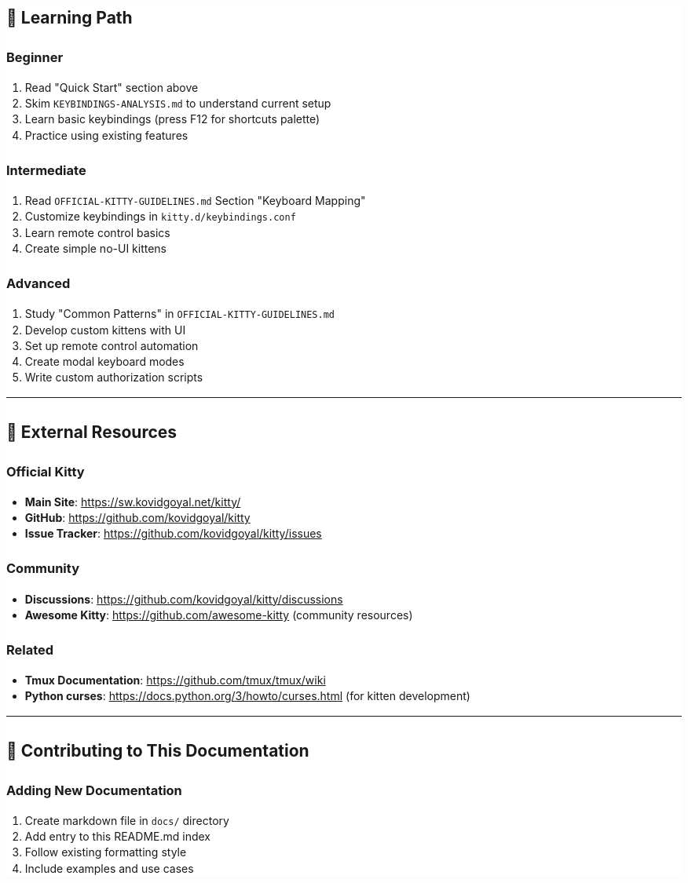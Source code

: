 ## 📖 Learning Path

### Beginner
1. Read "Quick Start" section above
2. Skim `KEYBINDINGS-ANALYSIS.md` to understand current setup
3. Learn basic keybindings (press F12 for shortcuts palette)
4. Practice using existing features

### Intermediate
1. Read `OFFICIAL-KITTY-GUIDELINES.md` Section "Keyboard Mapping"
2. Customize keybindings in `kitty.d/keybindings.conf`
3. Learn remote control basics
4. Create simple no-UI kittens

### Advanced
1. Study "Common Patterns" in `OFFICIAL-KITTY-GUIDELINES.md`
2. Develop custom kittens with UI
3. Set up remote control automation
4. Create modal keyboard modes
5. Write custom authorization scripts

---

## 🔗 External Resources

### Official Kitty
- **Main Site**: https://sw.kovidgoyal.net/kitty/
- **GitHub**: https://github.com/kovidgoyal/kitty
- **Issue Tracker**: https://github.com/kovidgoyal/kitty/issues

### Community
- **Discussions**: https://github.com/kovidgoyal/kitty/discussions
- **Awesome Kitty**: https://github.com/awesome-kitty (community resources)

### Related
- **Tmux Documentation**: https://github.com/tmux/tmux/wiki
- **Python curses**: https://docs.python.org/3/howto/curses.html (for kitten development)

---

## 📝 Contributing to This Documentation

### Adding New Documentation

1. Create markdown file in `docs/` directory
2. Add entry to this README.md index
3. Follow existing formatting style
4. Include examples and use cases
